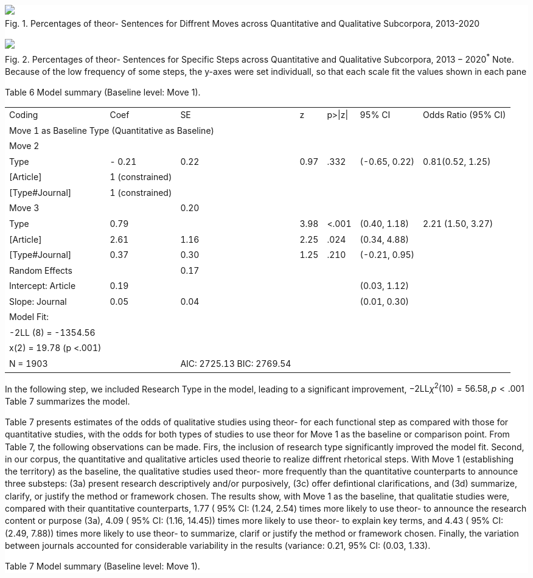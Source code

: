 ![](img/e652f39eb35084c829f8ec999b04d539667778a29a26b9fd3b76a107dd00156a.jpg)  
Fig. 1. Percentages of theor- Sentences for Diffrent Moves across Quantitative and Qualitative Subcorpora, 2013-2020

![](img/38fcc2ffe812d08ef3f0977cfd64d78ca5fa067ea012ab065a53fe51680bcf71.jpg)  
Fig. 2. Percentages of theor- Sentences for Specific Steps across Quantitative and Qualitative Subcorpora, $2 0 1 3 - 2 0 2 0 ^ { \ast }$ Note. Because of the low frequency of some steps, the y-axes were set individuall, so that each scale fit the values shown in each pane

Table 6 Model summary (Baseline level: Move 1).   

<html><body><table><tr><td>Coding</td><td>Coef</td><td>SE</td><td>z</td><td>p&gt;|z|</td><td>95% CI</td><td>Odds Ratio (95% CI)</td></tr><tr><td colspan="7"> Move 1 as Baseline Type (Quantitative as Baseline)</td></tr><tr><td>Move 2</td><td></td><td></td><td></td><td></td><td></td><td></td></tr><tr><td>Type</td><td>- 0.21</td><td>0.22</td><td>0.97</td><td>.332</td><td>(-0.65, 0.22)</td><td>0.81(0.52, 1.25)</td></tr><tr><td>[Article]</td><td>1 (constrained)</td><td></td><td></td><td></td><td></td><td></td></tr><tr><td>[Type#Journal]</td><td>1 (constrained)</td><td></td><td></td><td></td><td></td><td></td></tr><tr><td>Move 3</td><td></td><td>0.20</td><td></td><td></td><td></td><td></td></tr><tr><td>Type</td><td>0.79</td><td></td><td>3.98</td><td>&lt;.001</td><td>(0.40, 1.18)</td><td>2.21 (1.50, 3.27)</td></tr><tr><td>[Article]</td><td>2.61</td><td>1.16</td><td>2.25</td><td>.024</td><td>(0.34, 4.88)</td><td></td></tr><tr><td>[Type#Journal]</td><td>0.37</td><td>0.30</td><td>1.25</td><td>.210</td><td>(-0.21, 0.95)</td><td></td></tr><tr><td>Random Effects</td><td></td><td>0.17</td><td></td><td></td><td></td><td></td></tr><tr><td> Intercept: Article</td><td>0.19</td><td></td><td></td><td></td><td>(0.03, 1.12)</td><td></td></tr><tr><td>Slope: Journal</td><td>0.05</td><td>0.04</td><td></td><td></td><td>(0.01, 0.30)</td><td></td></tr><tr><td>Model Fit:</td><td></td><td></td><td></td><td></td><td></td><td></td></tr><tr><td>-2LL (8) = -1354.56</td><td></td><td></td><td></td><td></td><td></td><td></td></tr><tr><td>x(2) = 19.78 (p &lt;.001)</td><td></td><td></td><td></td><td></td><td></td><td></td></tr><tr><td>N = 1903</td><td></td><td>AIC: 2725.13 BIC: 2769.54</td><td></td><td></td><td></td><td></td></tr></table></body></html>

In the following step, we included Research Type in the model, leading to a significant improvement, $- 2 \mathrm { L L } \chi ^ { 2 } ( 1 0 ) = 5 6 . 5 8 , p < . 0 0 1$ Table 7 summarizes the model.

Table 7 presents estimates of the odds of qualitative studies using theor- for each functional step as compared with those for quantitative studies, with the odds for both types of studies to use theor for Move 1 as the baseline or comparison point. From Table 7, the following observations can be made. Firs, the inclusion of research type significantly improved the model fit. Second, in our corpus, the quantitative and qualitative articles used theorie to realize diffrent rhetorical steps. With Move 1 (establishing the territory) as the baseline, the qualitative studies used theor- more frequently than the quantitative counterparts to announce three substeps: (3a) present research descriptively and/or purposively, (3c) offer defintional clarifications, and (3d) summarize, clarify, or justify the method or framework chosen. The results show, with Move 1 as the baseline, that qualitatie studies were, compared with their quantitative counterparts, 1.77 ( $9 5 \%$ CI: (1.24, 2.54) times more likely to use theor- to announce the research content or purpose (3a), 4.09 ( $9 5 \%$ CI: (1.16, 14.45)) times more likely to use theor- to explain key terms, and 4.43 ( $9 5 \%$ CI: (2.49, 7.88)) times more likely to use theor- to summarize, clarif or justify the method or framework chosen. Finally, the variation between journals accounted for considerable variability in the results (variance: 0.21, $9 5 \%$ CI: (0.03, 1.33).

Table 7 Model summary (Baseline level: Move 1).   

